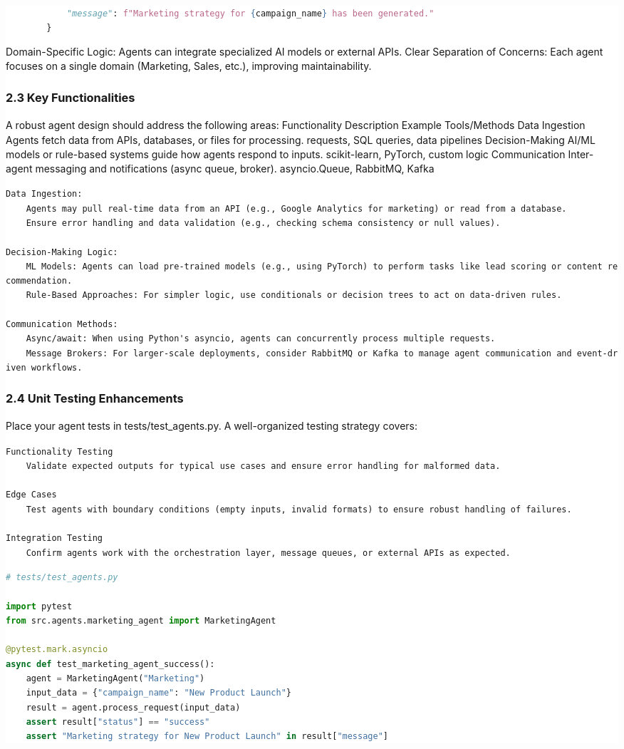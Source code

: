 ```python
            "message": f"Marketing strategy for {campaign_name} has been generated."
        }
```

Domain-Specific Logic: Agents can integrate specialized AI models or external APIs.
Clear Separation of Concerns: Each agent focuses on a single domain (Marketing, Sales, etc.), improving maintainability.

### 2.3 Key Functionalities

A robust agent design should address the following areas:
Functionality	Description	Example Tools/Methods
Data Ingestion	Agents fetch data from APIs, databases, or files for processing.	requests, SQL queries, data pipelines
Decision-Making	AI/ML models or rule-based systems guide how agents respond to inputs.	scikit-learn, PyTorch, custom logic
Communication	Inter-agent messaging and notifications (async queue, broker).	asyncio.Queue, RabbitMQ, Kafka

    Data Ingestion:
        Agents may pull real-time data from an API (e.g., Google Analytics for marketing) or read from a database.
        Ensure error handling and data validation (e.g., checking schema consistency or null values).

    Decision-Making Logic:
        ML Models: Agents can load pre-trained models (e.g., using PyTorch) to perform tasks like lead scoring or content recommendation.
        Rule-Based Approaches: For simpler logic, use conditionals or decision trees to act on data-driven rules.

    Communication Methods:
        Async/await: When using Python's asyncio, agents can concurrently process multiple requests.
        Message Brokers: For larger-scale deployments, consider RabbitMQ or Kafka to manage agent communication and event-driven workflows.

### 2.4 Unit Testing Enhancements

Place your agent tests in tests/test_agents.py. A well-organized testing strategy covers:

    Functionality Testing
        Validate expected outputs for typical use cases and ensure error handling for malformed data.

    Edge Cases
        Test agents with boundary conditions (empty inputs, invalid formats) to ensure robust handling of failures.

    Integration Testing
        Confirm agents work with the orchestration layer, message queues, or external APIs as expected.

```python
# tests/test_agents.py

import pytest
from src.agents.marketing_agent import MarketingAgent

@pytest.mark.asyncio
async def test_marketing_agent_success():
    agent = MarketingAgent("Marketing")
    input_data = {"campaign_name": "New Product Launch"}
    result = agent.process_request(input_data)
    assert result["status"] == "success"
    assert "Marketing strategy for New Product Launch" in result["message"]
```
